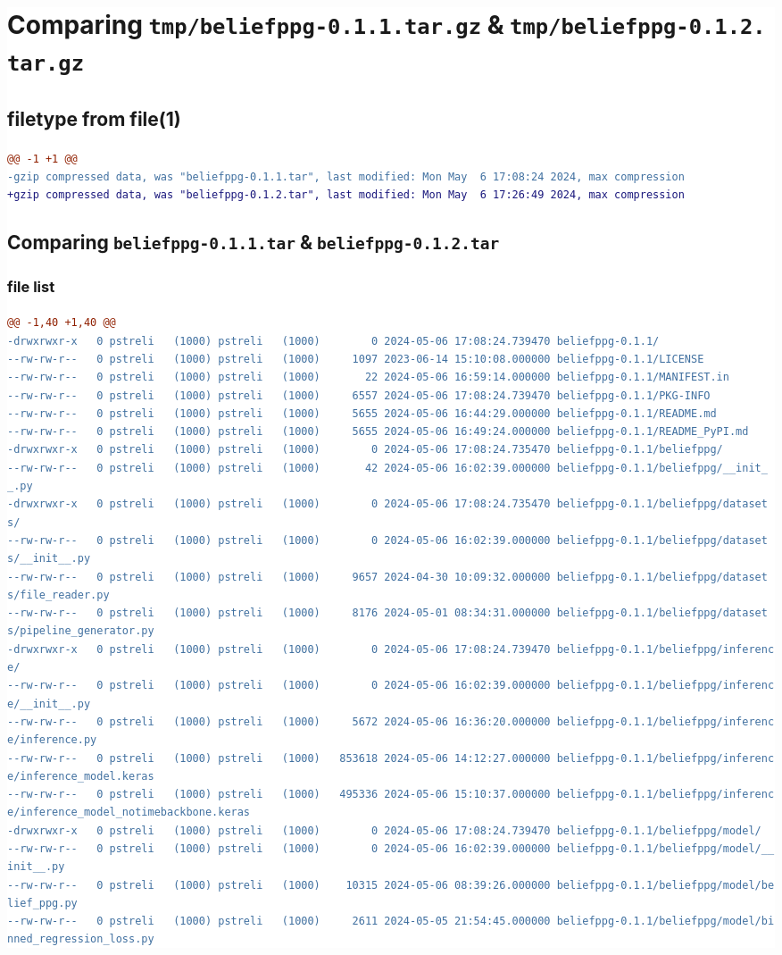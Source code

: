 # Comparing `tmp/beliefppg-0.1.1.tar.gz` & `tmp/beliefppg-0.1.2.tar.gz`

## filetype from file(1)

```diff
@@ -1 +1 @@
-gzip compressed data, was "beliefppg-0.1.1.tar", last modified: Mon May  6 17:08:24 2024, max compression
+gzip compressed data, was "beliefppg-0.1.2.tar", last modified: Mon May  6 17:26:49 2024, max compression
```

## Comparing `beliefppg-0.1.1.tar` & `beliefppg-0.1.2.tar`

### file list

```diff
@@ -1,40 +1,40 @@
-drwxrwxr-x   0 pstreli   (1000) pstreli   (1000)        0 2024-05-06 17:08:24.739470 beliefppg-0.1.1/
--rw-rw-r--   0 pstreli   (1000) pstreli   (1000)     1097 2023-06-14 15:10:08.000000 beliefppg-0.1.1/LICENSE
--rw-rw-r--   0 pstreli   (1000) pstreli   (1000)       22 2024-05-06 16:59:14.000000 beliefppg-0.1.1/MANIFEST.in
--rw-rw-r--   0 pstreli   (1000) pstreli   (1000)     6557 2024-05-06 17:08:24.739470 beliefppg-0.1.1/PKG-INFO
--rw-rw-r--   0 pstreli   (1000) pstreli   (1000)     5655 2024-05-06 16:44:29.000000 beliefppg-0.1.1/README.md
--rw-rw-r--   0 pstreli   (1000) pstreli   (1000)     5655 2024-05-06 16:49:24.000000 beliefppg-0.1.1/README_PyPI.md
-drwxrwxr-x   0 pstreli   (1000) pstreli   (1000)        0 2024-05-06 17:08:24.735470 beliefppg-0.1.1/beliefppg/
--rw-rw-r--   0 pstreli   (1000) pstreli   (1000)       42 2024-05-06 16:02:39.000000 beliefppg-0.1.1/beliefppg/__init__.py
-drwxrwxr-x   0 pstreli   (1000) pstreli   (1000)        0 2024-05-06 17:08:24.735470 beliefppg-0.1.1/beliefppg/datasets/
--rw-rw-r--   0 pstreli   (1000) pstreli   (1000)        0 2024-05-06 16:02:39.000000 beliefppg-0.1.1/beliefppg/datasets/__init__.py
--rw-rw-r--   0 pstreli   (1000) pstreli   (1000)     9657 2024-04-30 10:09:32.000000 beliefppg-0.1.1/beliefppg/datasets/file_reader.py
--rw-rw-r--   0 pstreli   (1000) pstreli   (1000)     8176 2024-05-01 08:34:31.000000 beliefppg-0.1.1/beliefppg/datasets/pipeline_generator.py
-drwxrwxr-x   0 pstreli   (1000) pstreli   (1000)        0 2024-05-06 17:08:24.739470 beliefppg-0.1.1/beliefppg/inference/
--rw-rw-r--   0 pstreli   (1000) pstreli   (1000)        0 2024-05-06 16:02:39.000000 beliefppg-0.1.1/beliefppg/inference/__init__.py
--rw-rw-r--   0 pstreli   (1000) pstreli   (1000)     5672 2024-05-06 16:36:20.000000 beliefppg-0.1.1/beliefppg/inference/inference.py
--rw-rw-r--   0 pstreli   (1000) pstreli   (1000)   853618 2024-05-06 14:12:27.000000 beliefppg-0.1.1/beliefppg/inference/inference_model.keras
--rw-rw-r--   0 pstreli   (1000) pstreli   (1000)   495336 2024-05-06 15:10:37.000000 beliefppg-0.1.1/beliefppg/inference/inference_model_notimebackbone.keras
-drwxrwxr-x   0 pstreli   (1000) pstreli   (1000)        0 2024-05-06 17:08:24.739470 beliefppg-0.1.1/beliefppg/model/
--rw-rw-r--   0 pstreli   (1000) pstreli   (1000)        0 2024-05-06 16:02:39.000000 beliefppg-0.1.1/beliefppg/model/__init__.py
--rw-rw-r--   0 pstreli   (1000) pstreli   (1000)    10315 2024-05-06 08:39:26.000000 beliefppg-0.1.1/beliefppg/model/belief_ppg.py
--rw-rw-r--   0 pstreli   (1000) pstreli   (1000)     2611 2024-05-05 21:54:45.000000 beliefppg-0.1.1/beliefppg/model/binned_regression_loss.py
```